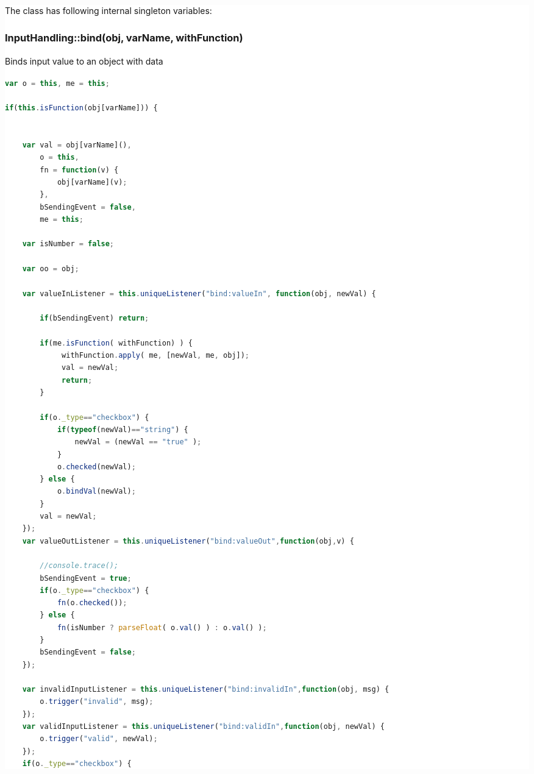 The class has following internal singleton variables:
        
        
### <a name="InputHandling_bind"></a>InputHandling::bind(obj, varName, withFunction)

Binds input value to an object with data
```javascript
var o = this, me = this;

if(this.isFunction(obj[varName])) {

    
    var val = obj[varName](),
        o = this,
        fn = function(v) {
            obj[varName](v);
        },
        bSendingEvent = false,
        me = this;
  
    var isNumber = false;
        
    var oo = obj;

    var valueInListener = this.uniqueListener("bind:valueIn", function(obj, newVal) {

        if(bSendingEvent) return;
        
        if(me.isFunction( withFunction) ) {
             withFunction.apply( me, [newVal, me, obj]);
             val = newVal;
             return;
        }
        
        if(o._type=="checkbox") {
            if(typeof(newVal)=="string") {
                newVal = (newVal == "true" );
            }
            o.checked(newVal);
        } else {
            o.bindVal(newVal);
        } 
        val = newVal;
    });
    var valueOutListener = this.uniqueListener("bind:valueOut",function(obj,v) {

        //console.trace();
        bSendingEvent = true;
        if(o._type=="checkbox") {
            fn(o.checked());
        } else {
            fn(isNumber ? parseFloat( o.val() ) : o.val() );
        }
        bSendingEvent = false;
    });    
    
    var invalidInputListener = this.uniqueListener("bind:invalidIn",function(obj, msg) {
        o.trigger("invalid", msg);
    });
    var validInputListener = this.uniqueListener("bind:validIn",function(obj, newVal) {
        o.trigger("valid", newVal);
    });
    if(o._type=="checkbox") {
```